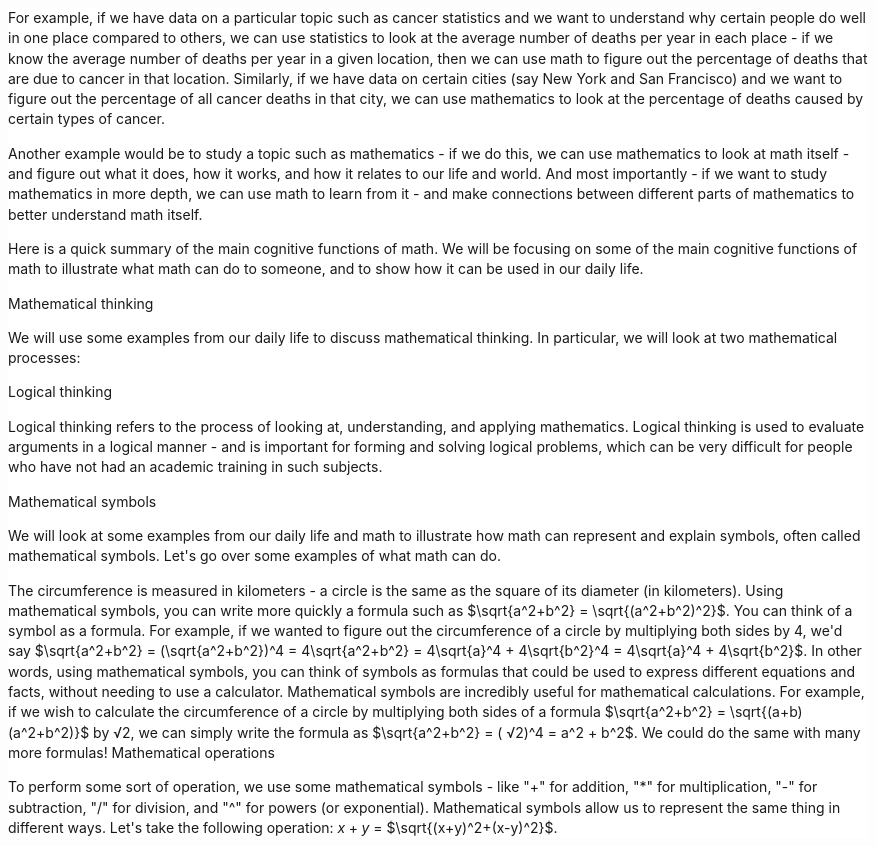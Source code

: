 For example, if we have data on a particular topic such as cancer statistics and we want to understand why certain people do well in one place compared to others, we can use statistics to look at the average number of deaths per year in each place - if we know the average number of deaths per year in a given location, then we can use math to figure out the percentage of deaths that are due to cancer in that location.
Similarly, if we have data on certain cities (say New York and San Francisco) and we want to figure out the percentage of all cancer deaths in that city, we can use mathematics to look at the percentage of deaths caused by certain types of cancer.

Another example would be to study a topic such as mathematics - if we do this, we can use mathematics to look at math itself - and figure out what it does, how it works, and how it relates to our life and world.
And most importantly - if we want to study mathematics in more depth, we can use math to learn from it - and make connections between different parts of mathematics to better understand math itself.

Here is a quick summary of the main cognitive functions of math. We will be focusing on some of the main cognitive functions of math to illustrate what math can do to someone, and to show how it can be used in our daily life.

Mathematical thinking

We will use some examples from our daily life to discuss mathematical thinking. In particular, we will look at two mathematical processes:

Logical thinking

Logical thinking refers to the process of looking at, understanding, and applying mathematics. Logical thinking is used to evaluate arguments in a logical manner - and is important for forming and solving logical problems, which can be very difficult for people who have not had an academic training in such subjects.

Mathematical symbols

We will look at some examples from our daily life and math to illustrate how math can represent and explain symbols, often called mathematical symbols.
Let's go over some examples of what math can do.

The circumference is measured in kilometers - a circle is the same as the square of its diameter (in kilometers).
Using mathematical symbols, you can write more quickly a formula such as $\sqrt{a^2+b^2} = \sqrt{(a^2+b^2)^2}$.
You can think of a symbol as a formula. For example, if we wanted to figure out the circumference of a circle by multiplying both sides by 4, we'd say $\sqrt{a^2+b^2} = (\sqrt{a^2+b^2})^4 = 4\sqrt{a^2+b^2} = 4\sqrt{a}^4 + 4\sqrt{b^2}^4 = 4\sqrt{a}^4 + 4\sqrt{b^2}$. In other words, using mathematical symbols, you can think of symbols as formulas that could be used to express different equations and facts, without needing to use a calculator.
Mathematical symbols are incredibly useful for mathematical calculations. For example, if we wish to calculate the circumference of a circle by multiplying both sides of a formula $\sqrt{a^2+b^2} = \sqrt{(a+b)(a^2+b^2)}$ by √2, we can simply write the formula as $\sqrt{a^2+b^2} = ( √2)^4 = a^2 + b^2$.
We could do the same with many more formulas!
Mathematical operations

To perform some sort of operation, we use some mathematical symbols - like "+" for addition, "*" for multiplication, "-" for subtraction, "/" for division, and "^" for powers (or exponential).
Mathematical symbols allow us to represent the same thing in different ways. Let's take the following operation:
$x+y$ = $\sqrt{(x+y)^2+(x-y)^2}$.
